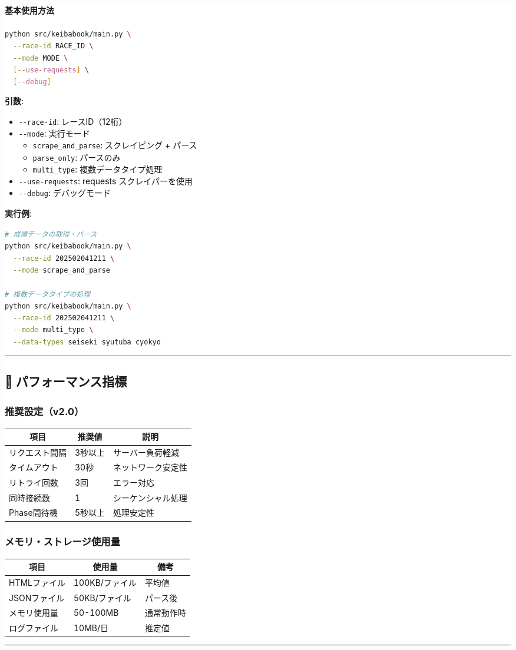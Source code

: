 #### 基本使用方法
```bash
python src/keibabook/main.py \
  --race-id RACE_ID \
  --mode MODE \
  [--use-requests] \
  [--debug]
```

**引数**:
- `--race-id`: レースID（12桁）
- `--mode`: 実行モード
  - `scrape_and_parse`: スクレイピング + パース
  - `parse_only`: パースのみ
  - `multi_type`: 複数データタイプ処理
- `--use-requests`: requests スクレイパーを使用
- `--debug`: デバッグモード

**実行例**:
```bash
# 成績データの取得・パース
python src/keibabook/main.py \
  --race-id 202502041211 \
  --mode scrape_and_parse

# 複数データタイプの処理
python src/keibabook/main.py \
  --race-id 202502041211 \
  --mode multi_type \
  --data-types seiseki syutuba cyokyo
```

---

## 🔄 パフォーマンス指標

### 推奨設定（v2.0）

| 項目 | 推奨値 | 説明 |
|------|--------|------|
| リクエスト間隔 | 3秒以上 | サーバー負荷軽減 |
| タイムアウト | 30秒 | ネットワーク安定性 |
| リトライ回数 | 3回 | エラー対応 |
| 同時接続数 | 1 | シーケンシャル処理 |
| Phase間待機 | 5秒以上 | 処理安定性 |

### メモリ・ストレージ使用量

| 項目 | 使用量 | 備考 |
|------|--------|------|
| HTMLファイル | 100KB/ファイル | 平均値 |
| JSONファイル | 50KB/ファイル | パース後 |
| メモリ使用量 | 50-100MB | 通常動作時 |
| ログファイル | 10MB/日 | 推定値 |

---
